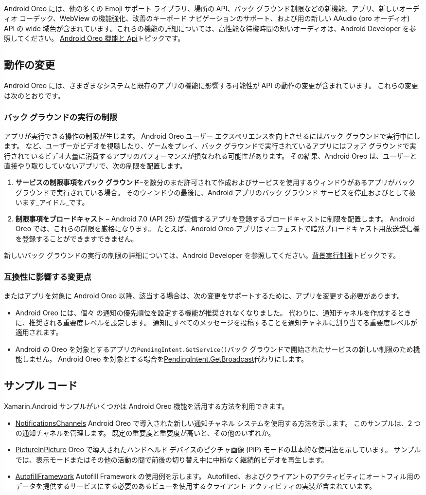 Android Oreo には、他の多くの Emoji サポート ライブラリ、場所の API、バック グラウンド制限などの新機能、アプリ、新しいオーディオ コーデック、WebView の機能強化、改善のキーボード ナビゲーションのサポート、および用の新しい AAudio (pro オーディオ) API の wide 域色が含まれています。これらの機能の詳細については、高性能な待機時間の短いオーディオは、Android Developer を参照してください。 [Android Oreo 機能と Api](https://developer.android.com/about/versions/oreo/android-8.0.html)トピックです。



## <a name="behavior-changes"></a>動作の変更

Android Oreo には、さまざまなシステムと既存のアプリの機能に影響する可能性が API の動作の変更が含まれています。 これらの変更は次のとおりです。


### <a name="background-execution-limits"></a>バック グラウンドの実行の制限

アプリが実行できる操作の制限が生じます。 Android Oreo ユーザー エクスペリエンスを向上させるにはバック グラウンドで実行中にします。 など、ユーザーがビデオを視聴したり、ゲームをプレイ、バック グラウンドで実行されているアプリにはフォア グラウンドで実行されているビデオ大量に消費するアプリのパフォーマンスが損なわれる可能性があります。 その結果、Android Oreo は、ユーザーと直接やり取りしていないアプリで、次の制限を配置します。

1.  **サービスの制限事項をバック グラウンド**&ndash;を数分のまだ許可されて作成およびサービスを使用するウィンドウがあるアプリがバック グラウンドで実行されている場合。 そのウィンドウの最後に、Android アプリのバック グラウンド サービスを停止およびとして扱います_アイドル_です。

2.  **制限事項をブロードキャスト** &ndash; Android 7.0 (API 25) が受信するアプリを登録するブロードキャストに制限を配置します。 Android Oreo では、これらの制限を厳格になります。 たとえば、Android Oreo アプリはマニフェストで暗黙ブロードキャスト用放送受信機を登録することができますできません。

新しいバック グラウンドの実行の制限の詳細については、Android Developer を参照してください。[背景実行制限](https://developer.android.com/about/versions/oreo/background.html)トピックです。


### <a name="breaking-changes"></a>互換性に影響する変更点

またはアプリを対象に Android Oreo 以降、該当する場合は、次の変更をサポートするために、アプリを変更する必要があります。

- Android Oreo には、個々 の通知の優先順位を設定する機能が推奨されなくなりました。 代わりに、通知チャネルを作成するときに、推奨される重要度レベルを設定します。 通知にすべてのメッセージを投稿することを通知チャネルに割り当てる重要度レベルが適用されます。

- Android の Oreo を対象とするアプリの`PendingIntent.GetService()`バック グラウンドで開始されたサービスの新しい制限のため機能しません。 Android Oreo を対象とする場合を[PendingIntent.GetBroadcast](https://developer.xamarin.com/api/member/Android.App.PendingIntent.GetBroadcast/p/Android.Content.Context/System.Int32/Android.Content.Intent/Android.App.PendingIntentFlags/)代わりにします。  


## <a name="sample-code"></a>サンプル コード

Xamarin.Android サンプルがいくつかは Android Oreo 機能を活用する方法を利用できます。

-   [NotificationsChannels](https://developer.xamarin.com/samples/monodroid/android-o/NotificationChannels) Android Oreo で導入された新しい通知チャネル システムを使用する方法を示します。 このサンプルは、2 つの通知チャネルを管理します。 既定の重要度と重要度が高いと、その他のいずれか。

-   [PictureInPicture](https://developer.xamarin.com/samples/monodroid/android-o/PictureInPicture) Oreo で導入されたハンドヘルド デバイスのピクチャ画像 (PiP) モードの基本的な使用法を示しています。 サンプルでは、表示モードまたはその他の活動の間で前後の切り替え中に中断なく継続的ビデオを再生します。

-   [AutofillFramework](https://developer.xamarin.com/samples/monodroid/android-o/AutoFillFramework) Autofill Framework の使用例を示します。 Autofilled、およびクライアントのアクティビティにオートフィル用のデータを提供するサービスにする必要のあるビューを使用するクライアント アクティビティの実装が含まれています。
